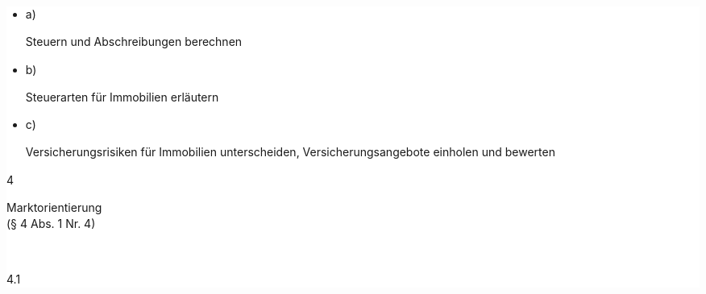 </td>

<td style="border-bottom: 0.5pt solid ; " valign="top">

  - a)
    
    <div>
    
    Steuern und Abschreibungen berechnen
    
    </div>

  - b)
    
    <div>
    
    Steuerarten für Immobilien erläutern
    
    </div>

  - c)
    
    <div>
    
    Versicherungsrisiken für Immobilien unterscheiden,
    Versicherungsangebote einholen und bewerten
    
    </div>

</td>

</tr>

<tr>

<td style="border-right: 0.5pt solid ; border-bottom: 0.5pt solid ; " valign="top">

4

</td>

<td style="border-right: 0.5pt solid ; border-bottom: 0.5pt solid ; " valign="top">

Marktorientierung  
(§ 4 Abs. 1 Nr. 4)

</td>

<td style="border-bottom: 0.5pt solid ; " valign="top">

 

</td>

</tr>

<tr>

<td style="border-right: 0.5pt solid ; border-bottom: 0.5pt solid ; " valign="top">

4.1

</td>

<td style="border-right: 0.5pt solid ; border-bottom: 0.5pt solid ; " valign="top">
